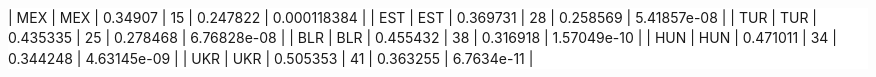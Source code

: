 | MEX             | MEX                  |   0.34907   |        15 | 0.247822 | 0.000118384 |
| EST             | EST                  |   0.369731  |        28 | 0.258569 | 5.41857e-08 |
| TUR             | TUR                  |   0.435335  |        25 | 0.278468 | 6.76828e-08 |
| BLR             | BLR                  |   0.455432  |        38 | 0.316918 | 1.57049e-10 |
| HUN             | HUN                  |   0.471011  |        34 | 0.344248 | 4.63145e-09 |
| UKR             | UKR                  |   0.505353  |        41 | 0.363255 | 6.7634e-11  |